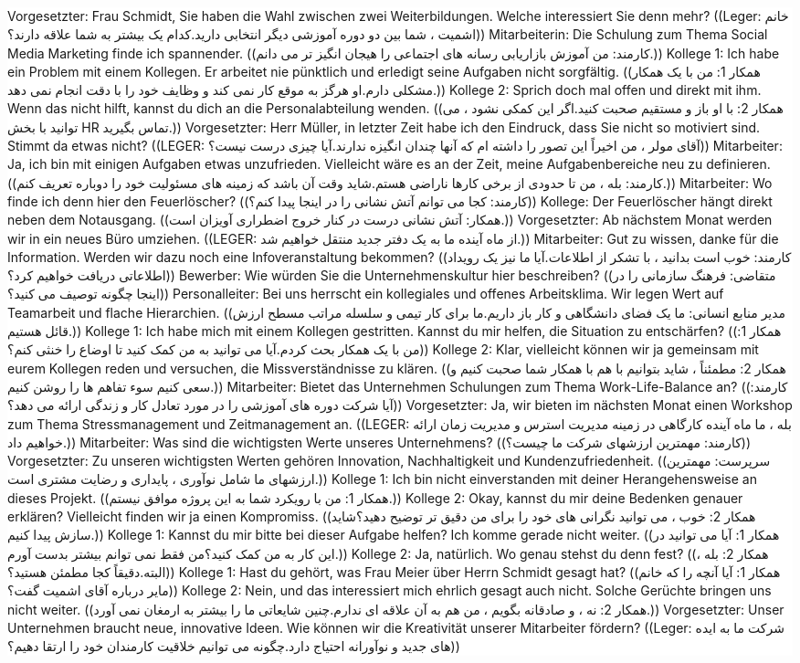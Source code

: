 Vorgesetzter: Frau Schmidt, Sie haben die Wahl zwischen zwei Weiterbildungen. Welche interessiert Sie denn mehr? ((Leger: خانم اشمیت ، شما بین دو دوره آموزشی دیگر انتخابی دارید.کدام یک بیشتر به شما علاقه دارند؟))
Mitarbeiterin: Die Schulung zum Thema Social Media Marketing finde ich spannender. ((کارمند: من آموزش بازاریابی رسانه های اجتماعی را هیجان انگیز تر می دانم.))
Kollege 1: Ich habe ein Problem mit einem Kollegen. Er arbeitet nie pünktlich und erledigt seine Aufgaben nicht sorgfältig. ((همکار 1: من با یک همکار مشکلی دارم.او هرگز به موقع کار نمی کند و وظایف خود را با دقت انجام نمی دهد.))
Kollege 2: Sprich doch mal offen und direkt mit ihm. Wenn das nicht hilft, kannst du dich an die Personalabteilung wenden. ((همکار 2: با او باز و مستقیم صحبت کنید.اگر این کمکی نشود ، می توانید با بخش HR تماس بگیرید.))
Vorgesetzter: Herr Müller, in letzter Zeit habe ich den Eindruck, dass Sie nicht so motiviert sind. Stimmt da etwas nicht? ((LEGER: آقای مولر ، من اخیراً این تصور را داشته ام که آنها چندان انگیزه ندارند.آیا چیزی درست نیست؟))
Mitarbeiter: Ja, ich bin mit einigen Aufgaben etwas unzufrieden. Vielleicht wäre es an der Zeit, meine Aufgabenbereiche neu zu definieren. ((کارمند: بله ، من تا حدودی از برخی کارها ناراضی هستم.شاید وقت آن باشد که زمینه های مسئولیت خود را دوباره تعریف کنم.))
Mitarbeiter: Wo finde ich denn hier den Feuerlöscher? ((کارمند: کجا می توانم آتش نشانی را در اینجا پیدا کنم؟))
Kollege: Der Feuerlöscher hängt direkt neben dem Notausgang. ((همکار: آتش نشانی درست در کنار خروج اضطراری آویزان است.))
Vorgesetzter: Ab nächstem Monat werden wir in ein neues Büro umziehen. ((LEGER: از ماه آینده ما به یک دفتر جدید منتقل خواهیم شد.))
Mitarbeiter: Gut zu wissen, danke für die Information. Werden wir dazu noch eine Infoveranstaltung bekommen? ((کارمند: خوب است بدانید ، با تشکر از اطلاعات.آیا ما نیز یک رویداد اطلاعاتی دریافت خواهیم کرد؟))
Bewerber: Wie würden Sie die Unternehmenskultur hier beschreiben? ((متقاضی: فرهنگ سازمانی را در اینجا چگونه توصیف می کنید؟))
Personalleiter: Bei uns herrscht ein kollegiales und offenes Arbeitsklima. Wir legen Wert auf Teamarbeit und flache Hierarchien. ((مدیر منابع انسانی: ما یک فضای دانشگاهی و کار باز داریم.ما برای کار تیمی و سلسله مراتب مسطح ارزش قائل هستیم.))
Kollege 1: Ich habe mich mit einem Kollegen gestritten. Kannst du mir helfen, die Situation zu entschärfen? ((همکار 1: من با یک همکار بحث کردم.آیا می توانید به من کمک کنید تا اوضاع را خنثی کنم؟))
Kollege 2: Klar, vielleicht können wir ja gemeinsam mit eurem Kollegen reden und versuchen, die Missverständnisse zu klären. ((همکار 2: مطمئناً ، شاید بتوانیم با هم با همکار شما صحبت کنیم و سعی کنیم سوء تفاهم ها را روشن کنیم.))
Mitarbeiter: Bietet das Unternehmen Schulungen zum Thema Work-Life-Balance an? ((کارمند: آیا شرکت دوره های آموزشی را در مورد تعادل کار و زندگی ارائه می دهد؟))
Vorgesetzter: Ja, wir bieten im nächsten Monat einen Workshop zum Thema Stressmanagement und Zeitmanagement an. ((LEGER: بله ، ما ماه آینده کارگاهی در زمینه مدیریت استرس و مدیریت زمان ارائه خواهیم داد.))
Mitarbeiter: Was sind die wichtigsten Werte unseres Unternehmens? ((کارمند: مهمترین ارزشهای شرکت ما چیست؟))
Vorgesetzter: Zu unseren wichtigsten Werten gehören Innovation, Nachhaltigkeit und Kundenzufriedenheit. ((سرپرست: مهمترین ارزشهای ما شامل نوآوری ، پایداری و رضایت مشتری است.))
Kollege 1: Ich bin nicht einverstanden mit deiner Herangehensweise an dieses Projekt. ((همکار 1: من با رویکرد شما به این پروژه موافق نیستم.))
Kollege 2: Okay, kannst du mir deine Bedenken genauer erklären? Vielleicht finden wir ja einen Kompromiss. ((همکار 2: خوب ، می توانید نگرانی های خود را برای من دقیق تر توضیح دهید؟شاید سازش پیدا کنیم.))
Kollege 1: Kannst du mir bitte bei dieser Aufgabe helfen? Ich komme gerade nicht weiter. ((همکار 1: آیا می توانید در این کار به من کمک کنید؟من فقط نمی توانم بیشتر بدست آورم.))
Kollege 2: Ja, natürlich. Wo genau stehst du denn fest? ((همکار 2: بله ، البته.دقیقاً کجا مطمئن هستید؟))
Kollege 1: Hast du gehört, was Frau Meier über Herrn Schmidt gesagt hat? ((همکار 1: آیا آنچه را که خانم مایر درباره آقای اشمیت گفت؟))
Kollege 2: Nein, und das interessiert mich ehrlich gesagt auch nicht. Solche Gerüchte bringen uns nicht weiter. ((همکار 2: نه ، و صادقانه بگویم ، من هم به آن علاقه ای ندارم.چنین شایعاتی ما را بیشتر به ارمغان نمی آورد.))
Vorgesetzter: Unser Unternehmen braucht neue, innovative Ideen. Wie können wir die Kreativität unserer Mitarbeiter fördern? ((Leger: شرکت ما به ایده های جدید و نوآورانه احتیاج دارد.چگونه می توانیم خلاقیت کارمندان خود را ارتقا دهیم؟))
